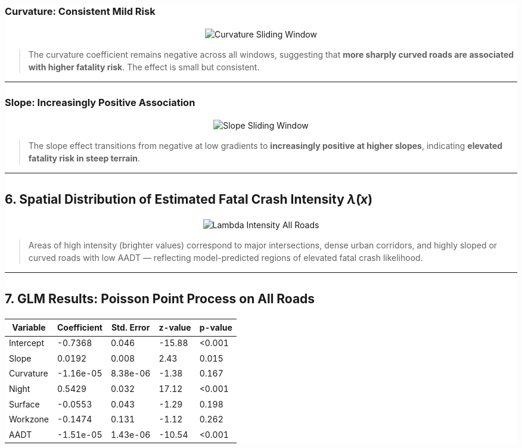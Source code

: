 
### Curvature: Consistent Mild Risk

<p align="center">
  <img src="https://github.com/user-attachments/assets/bce62c27-3d89-45f1-a579-92d157a4a5e4" alt="Curvature Sliding Window" width="700"/>
</p>

> The curvature coefficient remains negative across all windows, suggesting that **more sharply curved roads are associated with higher fatality risk**. The effect is small but consistent.

---

### Slope: Increasingly Positive Association

<p align="center">
  <img src="https://github.com/user-attachments/assets/5a79f1f6-6878-47f5-b5e0-84bbfece715d" alt="Slope Sliding Window" width="700"/>
</p>

> The slope effect transitions from negative at low gradients to **increasingly positive at higher slopes**, indicating **elevated fatality risk in steep terrain**.

---

## 6. Spatial Distribution of Estimated Fatal Crash Intensity $\hat{\lambda}(x)$

<p align="center">
  <img src="https://github.com/user-attachments/assets/08d28ed3-d2a4-411f-b625-7abe51318bc2" alt="Lambda Intensity All Roads" width="700"/>
</p>

> Areas of high intensity (brighter values) correspond to major intersections, dense urban corridors, and highly sloped or curved roads with low AADT — reflecting model-predicted regions of elevated fatal crash likelihood.

---

## 7. GLM Results: Poisson Point Process on All Roads

<div align="center">

| Variable      | Coefficient | Std. Error | z-value | p-value |
|---------------|-------------|------------|---------|---------|
| Intercept     | -0.7368     | 0.046      | -15.88  | <0.001  |
| Slope         | 0.0192      | 0.008      | 2.43    | 0.015   |
| Curvature     | -1.16e-05   | 8.38e-06   | -1.38   | 0.167   |
| Night         | 0.5429      | 0.032      | 17.12   | <0.001  |
| Surface       | -0.0553     | 0.043      | -1.29   | 0.198   |
| Workzone      | -0.1474     | 0.131      | -1.12   | 0.262   |
| AADT          | -1.51e-05   | 1.43e-06   | -10.54  | <0.001  |
